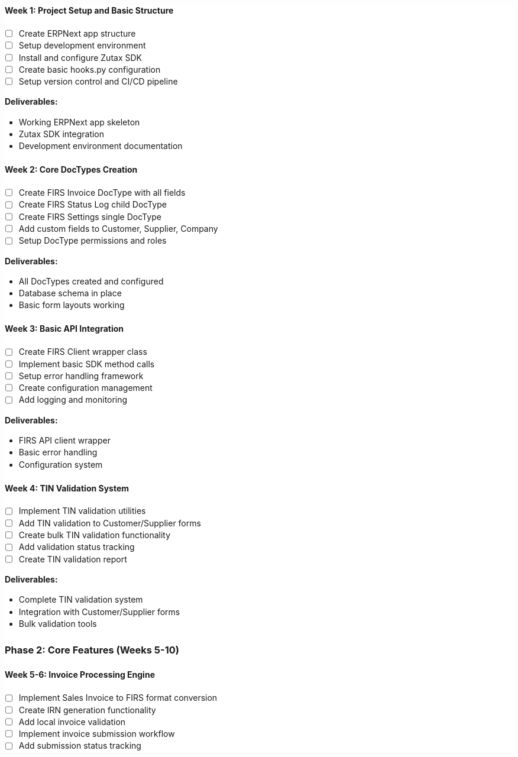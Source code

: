 #### Week 1: Project Setup and Basic Structure
- [ ] Create ERPNext app structure
- [ ] Setup development environment
- [ ] Install and configure Zutax SDK
- [ ] Create basic hooks.py configuration
- [ ] Setup version control and CI/CD pipeline

**Deliverables:**
- Working ERPNext app skeleton
- Zutax SDK integration
- Development environment documentation

#### Week 2: Core DocTypes Creation
- [ ] Create FIRS Invoice DocType with all fields
- [ ] Create FIRS Status Log child DocType
- [ ] Create FIRS Settings single DocType
- [ ] Add custom fields to Customer, Supplier, Company
- [ ] Setup DocType permissions and roles

**Deliverables:**
- All DocTypes created and configured
- Database schema in place
- Basic form layouts working

#### Week 3: Basic API Integration
- [ ] Create FIRS Client wrapper class
- [ ] Implement basic SDK method calls
- [ ] Setup error handling framework
- [ ] Create configuration management
- [ ] Add logging and monitoring

**Deliverables:**
- FIRS API client wrapper
- Basic error handling
- Configuration system

#### Week 4: TIN Validation System
- [ ] Implement TIN validation utilities
- [ ] Add TIN validation to Customer/Supplier forms
- [ ] Create bulk TIN validation functionality
- [ ] Add validation status tracking
- [ ] Create TIN validation report

**Deliverables:**
- Complete TIN validation system
- Integration with Customer/Supplier forms
- Bulk validation tools

### Phase 2: Core Features (Weeks 5-10)

#### Week 5-6: Invoice Processing Engine
- [ ] Implement Sales Invoice to FIRS format conversion
- [ ] Create IRN generation functionality
- [ ] Add local invoice validation
- [ ] Implement invoice submission workflow
- [ ] Add submission status tracking
